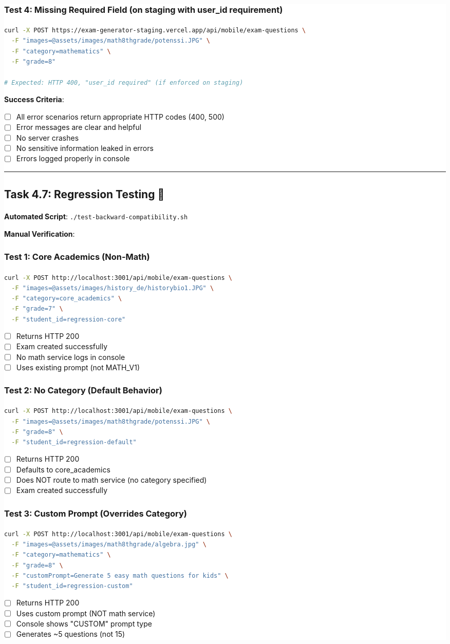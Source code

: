 ### Test 4: Missing Required Field (on staging with user_id requirement)
```bash
curl -X POST https://exam-generator-staging.vercel.app/api/mobile/exam-questions \
  -F "images=@assets/images/math8thgrade/potenssi.JPG" \
  -F "category=mathematics" \
  -F "grade=8"

# Expected: HTTP 400, "user_id required" (if enforced on staging)
```

**Success Criteria**:
- [ ] All error scenarios return appropriate HTTP codes (400, 500)
- [ ] Error messages are clear and helpful
- [ ] No server crashes
- [ ] No sensitive information leaked in errors
- [ ] Errors logged properly in console

---

## Task 4.7: Regression Testing 🔄

**Automated Script**: `./test-backward-compatibility.sh`

**Manual Verification**:

### Test 1: Core Academics (Non-Math)
```bash
curl -X POST http://localhost:3001/api/mobile/exam-questions \
  -F "images=@assets/images/history_de/historybio1.JPG" \
  -F "category=core_academics" \
  -F "grade=7" \
  -F "student_id=regression-core"
```
- [ ] Returns HTTP 200
- [ ] Exam created successfully
- [ ] No math service logs in console
- [ ] Uses existing prompt (not MATH_V1)

### Test 2: No Category (Default Behavior)
```bash
curl -X POST http://localhost:3001/api/mobile/exam-questions \
  -F "images=@assets/images/math8thgrade/potenssi.JPG" \
  -F "grade=8" \
  -F "student_id=regression-default"
```
- [ ] Returns HTTP 200
- [ ] Defaults to core_academics
- [ ] Does NOT route to math service (no category specified)
- [ ] Exam created successfully

### Test 3: Custom Prompt (Overrides Category)
```bash
curl -X POST http://localhost:3001/api/mobile/exam-questions \
  -F "images=@assets/images/math8thgrade/algebra.jpg" \
  -F "category=mathematics" \
  -F "grade=8" \
  -F "customPrompt=Generate 5 easy math questions for kids" \
  -F "student_id=regression-custom"
```
- [ ] Returns HTTP 200
- [ ] Uses custom prompt (NOT math service)
- [ ] Console shows "CUSTOM" prompt type
- [ ] Generates ~5 questions (not 15)
